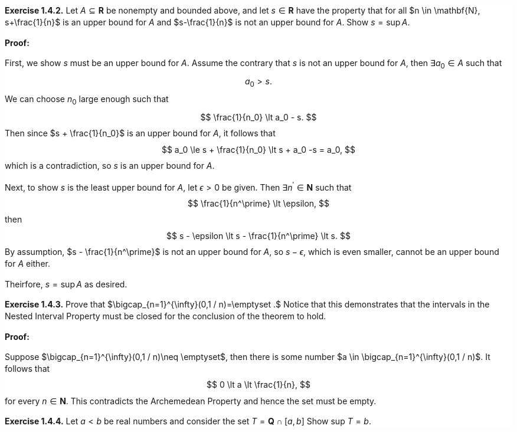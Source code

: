 
**Exercise 1.4.2.** Let $A \subseteq \mathbf{R}$ be nonempty and bounded above, and let $s \in \mathbf{R}$ have the property that for all $n \in \mathbf{N}, s+\frac{1}{n}$ is an upper bound for $A$ and $s-\frac{1}{n}$ is not an upper bound for $A .$ Show $s=\sup A$.

**Proof:**

First, we show $s$ must be an upper bound for $A$. Assume the contrary that $s$ is not an upper bound for $A$, then $\exists a_0 \in A$ such that
$$
a_0 \gt s.
$$
We can choose $n_0$ large enough such that
$$
\frac{1}{n_0} \lt a_0 - s.
$$
Then since $s + \frac{1}{n_0}$ is an upper bound for $A$, it follows that
$$
a_0 \le s + \frac{1}{n_0} \lt s + a_0 -s = a_0,
$$
which is a contradiction, so $s$ is an upper bound for $A$.

Next, to show $s$ is the least upper bound for $A$, let $\epsilon \gt 0$ be given. Then $\exists n^\prime \in \mathbf{N}$ such that 
$$
\frac{1}{n^\prime} \lt \epsilon,
$$
then 
$$
s - \epsilon \lt s - \frac{1}{n^\prime} \lt s.
$$
By assumption, $s - \frac{1}{n^\prime}$ is not an upper bound for $A$, so $s - \epsilon$, which is even smaller, cannot be an upper bound for $A$ either. 

Theirfore, $s = \sup A$ as desired.



**Exercise 1.4.3.** Prove that $\bigcap_{n=1}^{\infty}(0,1 / n)=\emptyset .$ Notice that this demonstrates that the intervals in the Nested Interval Property must be closed for the conclusion of the theorem to hold.

**Proof:**

Suppose $\bigcap_{n=1}^{\infty}(0,1 / n)\neq \emptyset$, then there is some number $a \in \bigcap_{n=1}^{\infty}(0,1 / n)$. It follows that
$$
0 \lt a \lt \frac{1}{n},
$$
for every $n \in \mathbf{N}$. This contradicts the Archemedean Property and hence the set must be empty.



**Exercise 1.4.4.** Let $a<b$ be real numbers and consider the set $T=\mathbf{Q} \cap[a, b]$ Show sup $T=b$.
